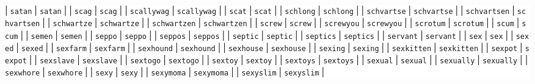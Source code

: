 | `satan` | `satan` |
| `scag` | `scag` |
| `scallywag` | `scallywag` |
| `scat` | `scat` |
| `schlong` | `schlong` |
| `schvartse` | `schvartse` |
| `schvartsen` | `schvartsen` |
| `schwartze` | `schwartze` |
| `schwartzen` | `schwartzen` |
| `screw` | `screw` |
| `screwyou` | `screwyou` |
| `scrotum` | `scrotum` |
| `scum` | `scum` |
| `semen` | `semen` |
| `seppo` | `seppo` |
| `seppos` | `seppos` |
| `septic` | `septic` |
| `septics` | `septics` |
| `servant` | `servant` |
| `sex` | `sex` |
| `sexed` | `sexed` |
| `sexfarm` | `sexfarm` |
| `sexhound` | `sexhound` |
| `sexhouse` | `sexhouse` |
| `sexing` | `sexing` |
| `sexkitten` | `sexkitten` |
| `sexpot` | `sexpot` |
| `sexslave` | `sexslave` |
| `sextogo` | `sextogo` |
| `sextoy` | `sextoy` |
| `sextoys` | `sextoys` |
| `sexual` | `sexual` |
| `sexually` | `sexually` |
| `sexwhore` | `sexwhore` |
| `sexy` | `sexy` |
| `sexymoma` | `sexymoma` |
| `sexyslim` | `sexyslim` |